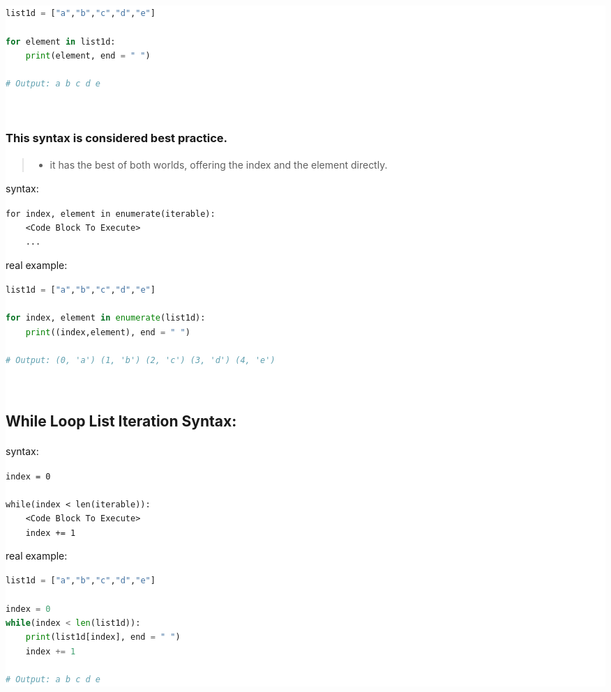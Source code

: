 ```python
list1d = ["a","b","c","d","e"]

for element in list1d:
    print(element, end = " ")

# Output: a b c d e
```

<br>

### This syntax is considered best practice.
> * it has the best of both worlds, offering the index and the element directly.

syntax:
```
for index, element in enumerate(iterable):
    <Code Block To Execute>
    ...
```

real example:
```python
list1d = ["a","b","c","d","e"]

for index, element in enumerate(list1d):
    print((index,element), end = " ")

# Output: (0, 'a') (1, 'b') (2, 'c') (3, 'd') (4, 'e') 
```

<br>

## While Loop List Iteration Syntax:
syntax:
```
index = 0

while(index < len(iterable)):
    <Code Block To Execute>
    index += 1
```

real example:
```python
list1d = ["a","b","c","d","e"]

index = 0
while(index < len(list1d)):
    print(list1d[index], end = " ")
    index += 1

# Output: a b c d e 
```
